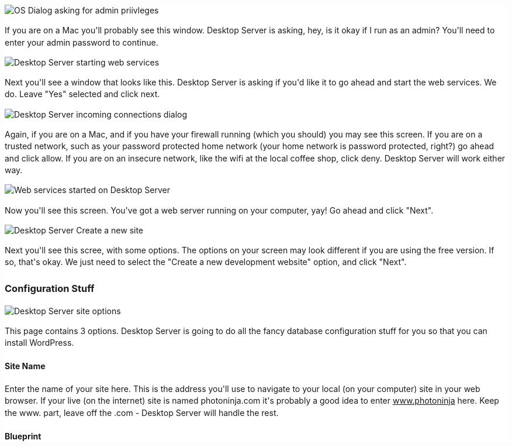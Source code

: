 ![OS Dialog asking for admin priivleges](http://res.cloudinary.com/dqrbt3vps/image/upload/v1448214850/os-asking-for-admin_dzlq5z.jpg)


If you are on a Mac you'll probably see this window. Desktop Server is asking, hey, is it okay if I run as an admin? You'll need to enter your admin password to continue. 

![Desktop Server starting web services](http://res.cloudinary.com/dqrbt3vps/image/upload/v1448214849/desktop-server-start-services_ziydpo.jpg)


Next you'll see a window that looks like this. Desktop Server is asking if you'd like it to go ahead and start the web services. We do.  Leave "Yes" selected and click next.

![Desktop Server incoming connections dialog](http://res.cloudinary.com/dqrbt3vps/image/upload/v1448214849/desktop-server-incoming-connections_gksuzh.jpg)


Again, if you are on a Mac, and if you have your firewall running (which you should) you may see this screen. If you are on a trusted network, such as your password protected home network (your home network is password protected, right?) go ahead and click allow. If you are on an insecure network, like the wifi at the local coffee shop, click deny. Desktop Server will work either way. 

![Web services started on Desktop Server](http://res.cloudinary.com/dqrbt3vps/image/upload/v1448214848/desktop-server-services-running_a0tzsp.jpg)


Now you'll see this screen. You've got a web server running on your computer, yay! Go ahead and click "Next".

![Desktop Server Create a new site](http://res.cloudinary.com/dqrbt3vps/image/upload/v1448214847/desktop-server-create-new-site_cowzhz.jpg)


Next you'll see this scree, with some options. The options on your screen may look different if you are using the free version. If so, that's okay. We just need to select the "Create a new development website" option, and click "Next".



### Configuration Stuff



![Desktop Server site options ](http://res.cloudinary.com/dqrbt3vps/image/upload/v1448214847/desktop-server-site-options_lhhymd.jpg)


This page contains 3 options. Desktop Server is going to do all the fancy database configuration stuff for you so that you can install WordPress.  



#### Site Name


Enter the name of your site here. This is the address you'll use to navigate to your local (on your computer) site in your web  browser. If your live (on the internet) site is named photoninja.com it's probably a good idea to enter www.photoninja here. Keep the www. part, leave off the .com - Desktop Server will handle the rest. 



#### Blueprint

 